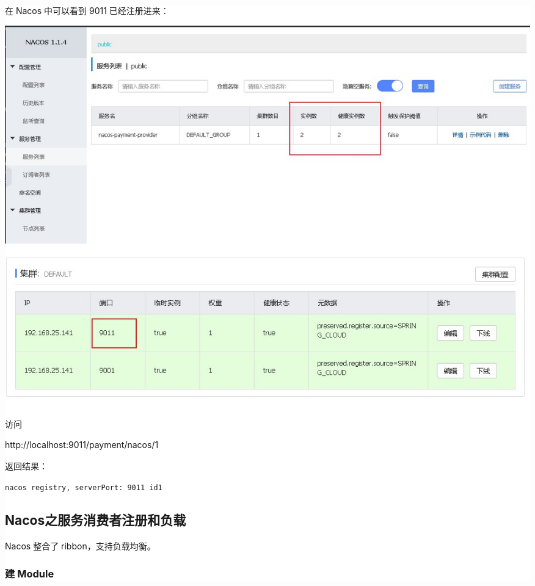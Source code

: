 在 Nacos 中可以看到 9011 已经注册进来：

![](/img-post/2020-08-04-springcloudalibaba/02-11.jpg)

![](/img-post/2020-08-04-springcloudalibaba/02-12.jpg)

访问

http://localhost:9011/payment/nacos/1

返回结果：

```
nacos registry, serverPort: 9011 id1
```



## Nacos之服务消费者注册和负载

Nacos 整合了 ribbon，支持负载均衡。

### 建 Module
